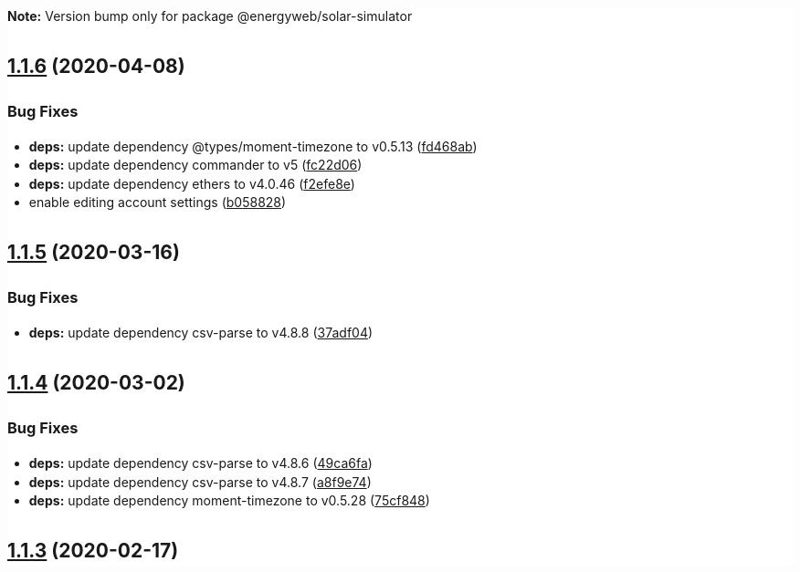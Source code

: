 **Note:** Version bump only for package @energyweb/solar-simulator





## [1.1.6](https://github.com/energywebfoundation/origin/compare/@energyweb/solar-simulator@1.1.5...@energyweb/solar-simulator@1.1.6) (2020-04-08)


### Bug Fixes

* **deps:** update dependency @types/moment-timezone to v0.5.13 ([fd468ab](https://github.com/energywebfoundation/origin/commit/fd468ab142d0f819651be4d5a22275ad0b2e7c43))
* **deps:** update dependency commander to v5 ([fc22d06](https://github.com/energywebfoundation/origin/commit/fc22d0664b0e0fef350a3f7fc3de943e51f346f4))
* **deps:** update dependency ethers to v4.0.46 ([f2efe8e](https://github.com/energywebfoundation/origin/commit/f2efe8ee404bebc2fa111fabeb891797a2a5416e))
* enable editing account settings ([b058828](https://github.com/energywebfoundation/origin/commit/b058828cafe8e07f0d5b921f8d0c59efc4f67ee7))





## [1.1.5](https://github.com/energywebfoundation/origin/compare/@energyweb/solar-simulator@1.1.4...@energyweb/solar-simulator@1.1.5) (2020-03-16)


### Bug Fixes

* **deps:** update dependency csv-parse to v4.8.8 ([37adf04](https://github.com/energywebfoundation/origin/commit/37adf04ecd4f8832bcf73209d7d191b948b036c3))





## [1.1.4](https://github.com/energywebfoundation/origin/compare/@energyweb/solar-simulator@1.1.3...@energyweb/solar-simulator@1.1.4) (2020-03-02)


### Bug Fixes

* **deps:** update dependency csv-parse to v4.8.6 ([49ca6fa](https://github.com/energywebfoundation/origin/commit/49ca6fa1e01ab850f7b0f1ce22a1d87af6e8f860))
* **deps:** update dependency csv-parse to v4.8.7 ([a8f9e74](https://github.com/energywebfoundation/origin/commit/a8f9e742ea0b115818d495b3f9b62797889a06af))
* **deps:** update dependency moment-timezone to v0.5.28 ([75cf848](https://github.com/energywebfoundation/origin/commit/75cf8483ad79f1f527120c0effcd869fa7c3be66))





## [1.1.3](https://github.com/energywebfoundation/origin/compare/@energyweb/solar-simulator@1.1.2...@energyweb/solar-simulator@1.1.3) (2020-02-17)
